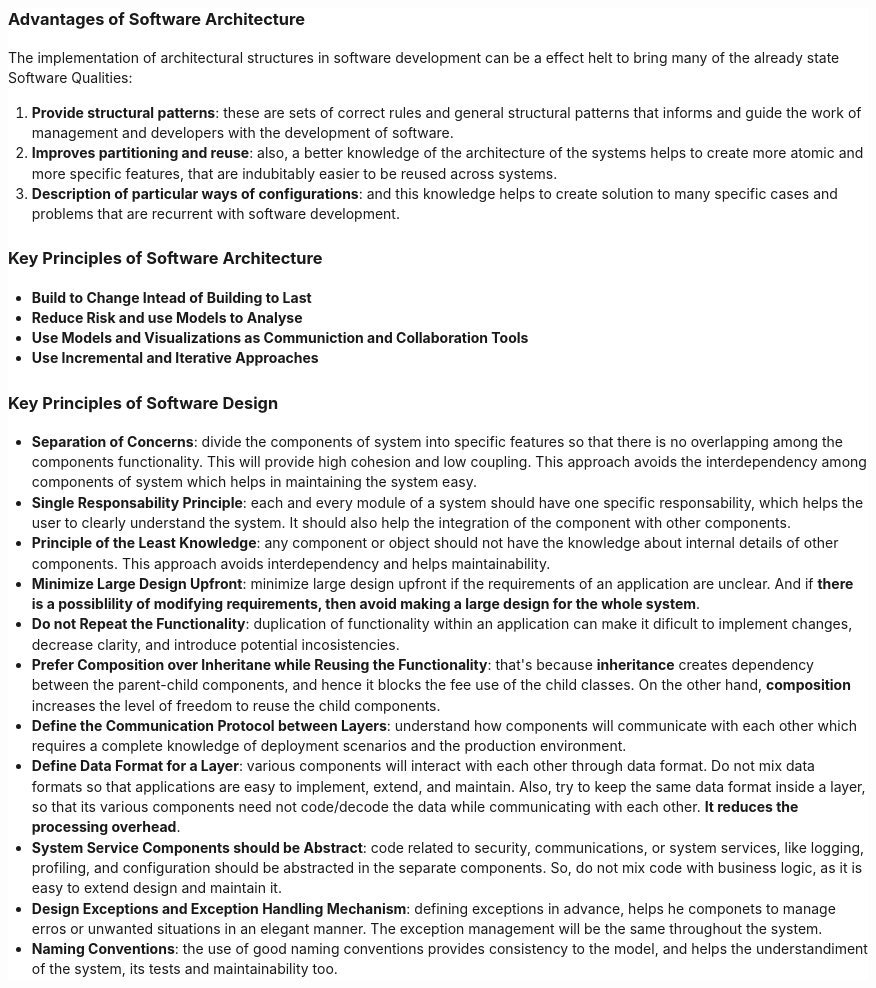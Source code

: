 
### Advantages of Software Architecture

The implementation of architectural structures in software development can be a effect helt to bring many of the already state Software Qualities:

1. **Provide structural patterns**: these are sets of correct rules and general structural patterns that informs and guide the work of management and developers with the development of software.    
2. **Improves partitioning and reuse**: also, a better knowledge of the architecture of the systems helps to create more atomic and more specific features, that are indubitably easier to be reused across systems. 
3. **Description of particular ways of configurations**: and this knowledge helps to create solution to many specific cases and problems that are recurrent with software development.



### Key Principles of Software Architecture 

- **Build to Change Intead of Building to Last**
- **Reduce Risk and use Models to Analyse**
- **Use Models and Visualizations as Communiction and Collaboration Tools**
- **Use Incremental and Iterative Approaches**


### Key Principles of Software Design

- **Separation of Concerns**: divide the components of system into specific features so that there is no overlapping among the components functionality. This will provide high cohesion and low coupling. This approach avoids the interdependency among components of system which helps in maintaining the system easy.
- **Single Responsability Principle**: each and every module of a system should have one specific responsability, which helps the user to clearly understand the system. It should also help the integration of the component with other components.
- **Principle of the Least Knowledge**: any component or object should not have the knowledge about internal details of other components. This approach avoids interdependency and helps maintainability.
- **Minimize Large Design Upfront**: minimize large design upfront if the requirements of an application are unclear. And if **there is a possiblility of modifying requirements, then avoid making a large design for the whole system**.
- **Do not Repeat the Functionality**: duplication of functionality within an application can make it dificult to implement changes, decrease clarity, and introduce potential incosistencies.
- **Prefer Composition over Inheritane while Reusing the Functionality**: that's because **inheritance** creates dependency between the parent-child components, and hence it blocks the fee use of the child classes. On the other hand, **composition** increases the level of freedom to reuse the child components.   
- **Define the Communication Protocol between Layers**: understand how components will communicate with each other which requires a complete knowledge of deployment scenarios and the production environment.     
- **Define Data Format for a Layer**: various components will interact with each other through data format. Do not mix data formats so that applications are easy to implement, extend, and maintain. Also, try to keep the same data format inside a layer, so that its various components need not code/decode the data while communicating with each other. **It reduces the processing overhead**.     
- **System Service Components should be Abstract**: code related to security, communications, or system services, like logging, profiling, and configuration should be abstracted in the separate components. So, do not mix code with business logic, as it is easy to extend design and maintain it.      
- **Design Exceptions and Exception Handling Mechanism**: defining exceptions in advance, helps he componets to manage erros or unwanted situations in an elegant manner. The exception management will be the same throughout the system.
- **Naming Conventions**: the use of good naming conventions provides consistency to the model, and helps the understandiment of the system, its tests and maintainability too.
